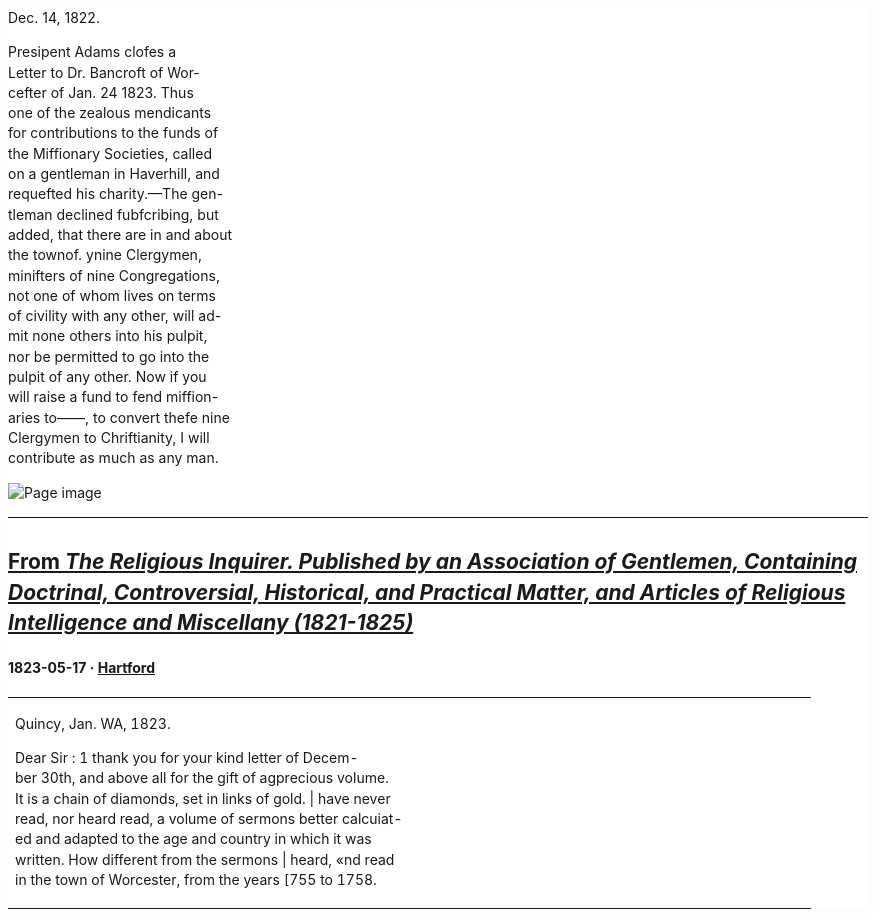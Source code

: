 Dec. 14, 1822.  
  
Presipent Adams clofes a  
Letter to Dr. Bancroft of Wor-  
cefter of Jan. 24 1823. Thus  
one of the zealous mendicants  
for contributions to the funds of  
the Miffionary Societies, called  
on a gentleman in Haverhill, and  
requefted his charity.—The gen-  
tleman declined fubfcribing, but  
added, that there are in and about  
the townof. ynine Clergymen,  
minifters of nine Congregations,  
not one of whom lives on terms  
of civility with any other, will ad-  
mit none others into his pulpit,  
nor be permitted to go into the  
pulpit of any other. Now if you  
will raise a fund to fend miffion-  
aries to——, to convert thefe nine  
Clergymen to Chriftianity, I will  
contribute as much as any man.
</td><td style="width: 50%; max-height: 75%; margin: auto; display: block;">
<img alt="Page image" src="https://iiif.archive.org/image/iiif/2/sim_the-christian-herald_1823-05-08_6_1%2Fsim_the-christian-herald_1823-05-08_6_1_jp2.zip%2Fsim_the-christian-herald_1823-05-08_6_1_jp2%2Fsim_the-christian-herald_1823-05-08_6_1_0019.jp2/pct:55.88235294117647,22.842261904761905,36.30718954248366,57.235863095238095/,600/0/default.jpg"/>
</td>
</tr></table>

---

## [From _The Religious Inquirer. Published by an Association of Gentlemen, Containing Doctrinal, Controversial, Historical, and Practical Matter, and Articles of Religious Intelligence and Miscellany (1821-1825)_](https://archive.org/details/sim_religious-inquirer_1823-05-17_2_14/page/n6/mode/1up?view=theater)

#### 1823-05-17 &middot; [Hartford](http://dbpedia.org/resource/Hartford%2C_Connecticut)

<table style="width: 100%;"><tr><td style="width: 50%">

  
  
Quincy, Jan. WA, 1823.  
  
Dear Sir : 1 thank you for your kind letter of Decem-  
ber 30th, and above all for the gift of agprecious volume.  
It is a chain of diamonds, set in links of gold. | have never  
read, nor heard read, a volume of sermons better calcuiat-  
ed and adapted to the age and country in which it was  
written. How different from the sermons | heard, «nd read  
in the town of Worcester, from the years [755 to 1758.  
  